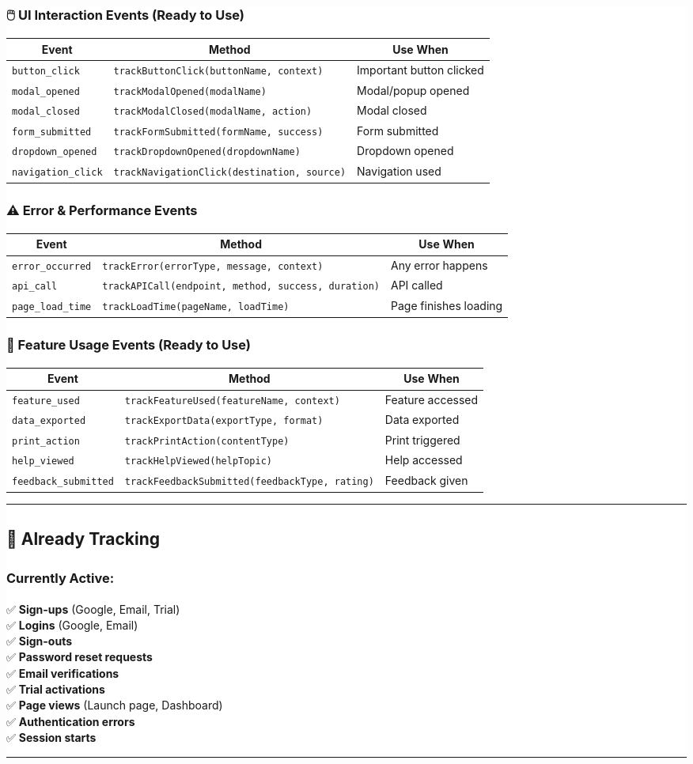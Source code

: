 ### **🖱️ UI Interaction Events (Ready to Use)**
| Event | Method | Use When |
|-------|--------|----------|
| `button_click` | `trackButtonClick(buttonName, context)` | Important button clicked |
| `modal_opened` | `trackModalOpened(modalName)` | Modal/popup opened |
| `modal_closed` | `trackModalClosed(modalName, action)` | Modal closed |
| `form_submitted` | `trackFormSubmitted(formName, success)` | Form submitted |
| `dropdown_opened` | `trackDropdownOpened(dropdownName)` | Dropdown opened |
| `navigation_click` | `trackNavigationClick(destination, source)` | Navigation used |

### **⚠️ Error & Performance Events**
| Event | Method | Use When |
|-------|--------|----------|
| `error_occurred` | `trackError(errorType, message, context)` | Any error happens |
| `api_call` | `trackAPICall(endpoint, method, success, duration)` | API called |
| `page_load_time` | `trackLoadTime(pageName, loadTime)` | Page finishes loading |

### **🎯 Feature Usage Events (Ready to Use)**
| Event | Method | Use When |
|-------|--------|----------|
| `feature_used` | `trackFeatureUsed(featureName, context)` | Feature accessed |
| `data_exported` | `trackExportData(exportType, format)` | Data exported |
| `print_action` | `trackPrintAction(contentType)` | Print triggered |
| `help_viewed` | `trackHelpViewed(helpTopic)` | Help accessed |
| `feedback_submitted` | `trackFeedbackSubmitted(feedbackType, rating)` | Feedback given |

---

## 🚀 Already Tracking

### **Currently Active:**
✅ **Sign-ups** (Google, Email, Trial)  
✅ **Logins** (Google, Email)  
✅ **Sign-outs**  
✅ **Password reset requests**  
✅ **Email verifications**  
✅ **Trial activations**  
✅ **Page views** (Launch page, Dashboard)  
✅ **Authentication errors**  
✅ **Session starts**  

---